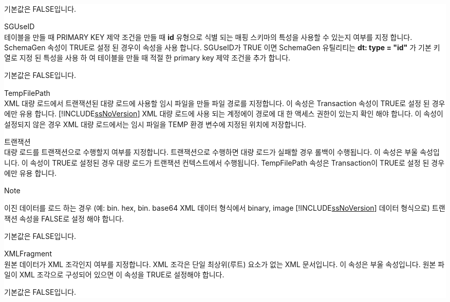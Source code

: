  기본값은 FALSE입니다.  
  
 SGUseID  
 테이블을 만들 때 PRIMARY KEY 제약 조건을 만들 때 **id** 유형으로 식별 되는 매핑 스키마의 특성을 사용할 수 있는지 여부를 지정 합니다. SchemaGen 속성이 TRUE로 설정 된 경우이 속성을 사용 합니다. SGUseID가 TRUE 이면 SchemaGen 유틸리티는 **dt: type = "id"** 가 기본 키 열로 지정 된 특성을 사용 하 여 테이블을 만들 때 적절 한 primary key 제약 조건을 추가 합니다.  
  
 기본값은 FALSE입니다.  
  
 TempFilePath  
 XML 대량 로드에서 트랜잭션된 대량 로드에 사용할 임시 파일을 만들 파일 경로를 지정합니다. 이 속성은 Transaction 속성이 TRUE로 설정 된 경우에만 유용 합니다. [!INCLUDE[ssNoVersion](../../../includes/ssnoversion-md.md)] XML 대량 로드에 사용 되는 계정에이 경로에 대 한 액세스 권한이 있는지 확인 해야 합니다. 이 속성이 설정되지 않은 경우 XML 대량 로드에서는 임시 파일을 TEMP 환경 변수에 지정된 위치에 저장합니다.  
  
 트랜잭션  
 대량 로드를 트랜잭션으로 수행할지 여부를 지정합니다. 트랜잭션으로 수행하면 대량 로드가 실패할 경우 롤백이 수행됩니다. 이 속성은 부울 속성입니다. 이 속성이 TRUE로 설정된 경우 대량 로드가 트랜잭션 컨텍스트에서 수행됩니다. TempFilePath 속성은 Transaction이 TRUE로 설정 된 경우에만 유용 합니다.  
  
> [!NOTE]  
>  이진 데이터를 로드 하는 경우 (예: bin. hex, bin. base64 XML 데이터 형식에서 binary, image [!INCLUDE[ssNoVersion](../../../includes/ssnoversion-md.md)] 데이터 형식으로) 트랜잭션 속성을 FALSE로 설정 해야 합니다.  
  
 기본값은 FALSE입니다.  
  
 XMLFragment  
 원본 데이터가 XML 조각인지 여부를 지정합니다. XML 조각은 단일 최상위(루트) 요소가 없는 XML 문서입니다. 이 속성은 부울 속성입니다. 원본 파일이 XML 조각으로 구성되어 있으면 이 속성을 TRUE로 설정해야 합니다.  
  
 기본값은 FALSE입니다.  
  
  
